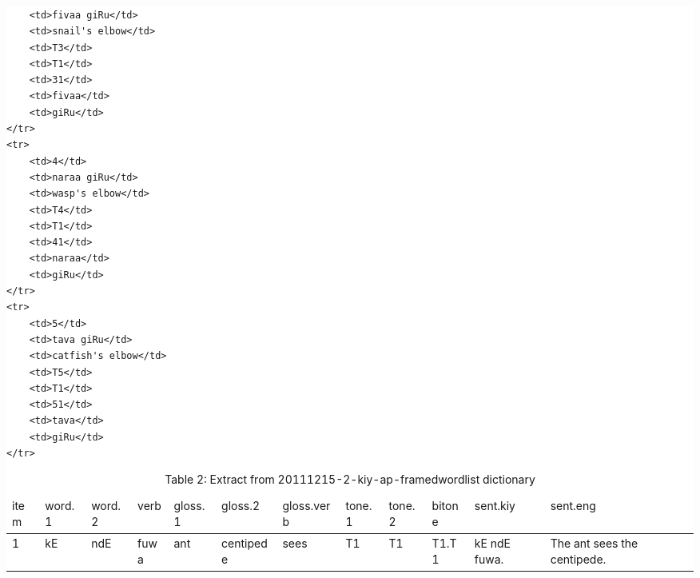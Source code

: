         <td>fivaa giRu</td>
        <td>snail's elbow</td>
        <td>T3</td>
        <td>T1</td>
        <td>31</td>
        <td>fivaa</td>
        <td>giRu</td>
    </tr>
    <tr>
        <td>4</td>
        <td>naraa giRu</td>
        <td>wasp's elbow</td>
        <td>T4</td>
        <td>T1</td>
        <td>41</td>
        <td>naraa</td>
        <td>giRu</td>
    </tr>
    <tr>
        <td>5</td>
        <td>tava giRu</td>
        <td>catfish's elbow</td>
        <td>T5</td>
        <td>T1</td>
        <td>51</td>
        <td>tava</td>
        <td>giRu</td>
    </tr>
</tbody>
</table>

<table>
	<caption>Table 2: Extract from 20111215-2-kiy-ap-framedwordlist dictionary</caption>
	<thead>
    <tr>
        <td>item</td>
        <td>word.1</td>
        <td>word.2</td>
        <td>verb</td>
        <td>gloss.1</td>
        <td>gloss.2</td>
        <td>gloss.verb</td>
        <td>tone.1</td>
        <td>tone.2</td>
        <td>bitone</td>
        <td>sent.kiy</td>
        <td>sent.eng</td>
    </tr>
</thead>
<tbody>
    <tr>
        <td>1</td>
        <td>kE</td>
        <td>ndE</td>
        <td>fuwa</td>
        <td>ant</td>
        <td>centipede</td>
        <td>sees</td>
        <td>T1</td>
        <td>T1</td>
        <td>T1.T1</td>
        <td>kE ndE fuwa.</td>
        <td>The ant sees the centipede.</td>
    </tr>